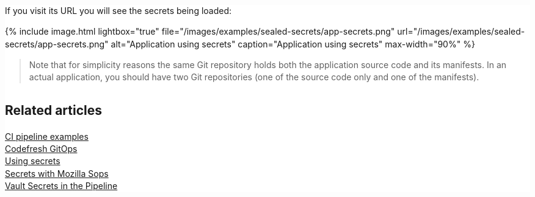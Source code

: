 If you visit its URL you will see the secrets being loaded:

{% include image.html 
lightbox="true" 
file="/images/examples/sealed-secrets/app-secrets.png" 
url="/images/examples/sealed-secrets/app-secrets.png"
alt="Application using secrets"
caption="Application using secrets"
max-width="90%"
%}


>Note that for simplicity reasons the same Git repository holds both the application source code and its
manifests. In an actual application, you should have two Git repositories (one of the source code only and one of the manifests).


## Related articles
[CI pipeline examples]({{site.baseurl}}/docs/example-catalog/examples/#ci-examples)  
[Codefresh GitOps]({{site.baseurl}}/docs/ci-cd-guides/gitops-deployments/)  
[Using secrets]({{site.baseurl}}/docs/pipelines/configuration/secrets-store/)  
[Secrets with Mozilla Sops]({{site.baseurl}}/docs/example-catalog/ci-examples/decryption-with-mozilla-sops/)  
[Vault Secrets in the Pipeline]({{site.baseurl}}/docs/example-catalog/ci-examples/vault-secrets-in-the-pipeline/)  


